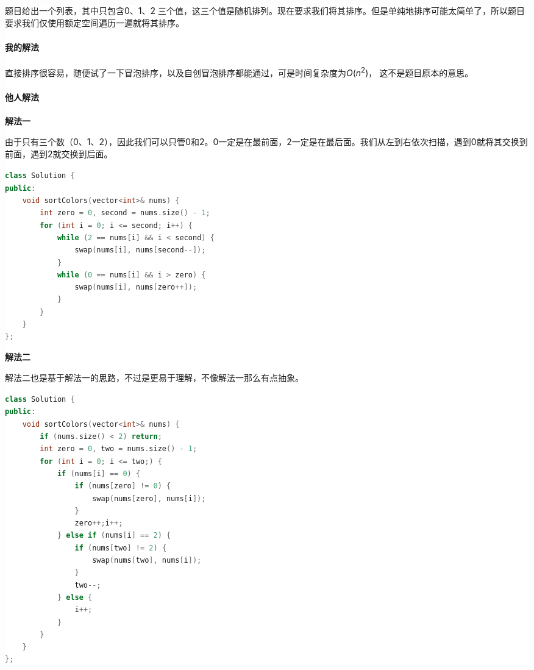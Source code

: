题目给出一个列表，其中只包含0、1、2 三个值，这三个值是随机排列。现在要求我们将其排序。但是单纯地排序可能太简单了，所以题目要求我们仅使用额定空间遍历一遍就将其排序。

#### 我的解法

直接排序很容易，随便试了一下冒泡排序，以及自创冒泡排序都能通过，可是时间复杂度为$O(n^2)$， 这不是题目原本的意思。

#### 他人解法

**解法一**

由于只有三个数（0、1、2），因此我们可以只管0和2。0一定是在最前面，2一定是在最后面。我们从左到右依次扫描，遇到0就将其交换到前面，遇到2就交换到后面。

```c++
class Solution {
public:
    void sortColors(vector<int>& nums) {
        int zero = 0, second = nums.size() - 1;
        for (int i = 0; i <= second; i++) {
            while (2 == nums[i] && i < second) {
                swap(nums[i], nums[second--]);
            }
            while (0 == nums[i] && i > zero) {
                swap(nums[i], nums[zero++]);
            }
        }
    }
};
```

**解法二**

解法二也是基于解法一的思路，不过是更易于理解，不像解法一那么有点抽象。

```c++
class Solution {
public:
    void sortColors(vector<int>& nums) {
        if (nums.size() < 2) return;
        int zero = 0, two = nums.size() - 1;
        for (int i = 0; i <= two;) {
            if (nums[i] == 0) {
                if (nums[zero] != 0) {
                    swap(nums[zero], nums[i]);
                }
                zero++;i++;
            } else if (nums[i] == 2) {
                if (nums[two] != 2) {
                    swap(nums[two], nums[i]);
                }
                two--;
            } else {
                i++;
            }
        }
    }
};
```
